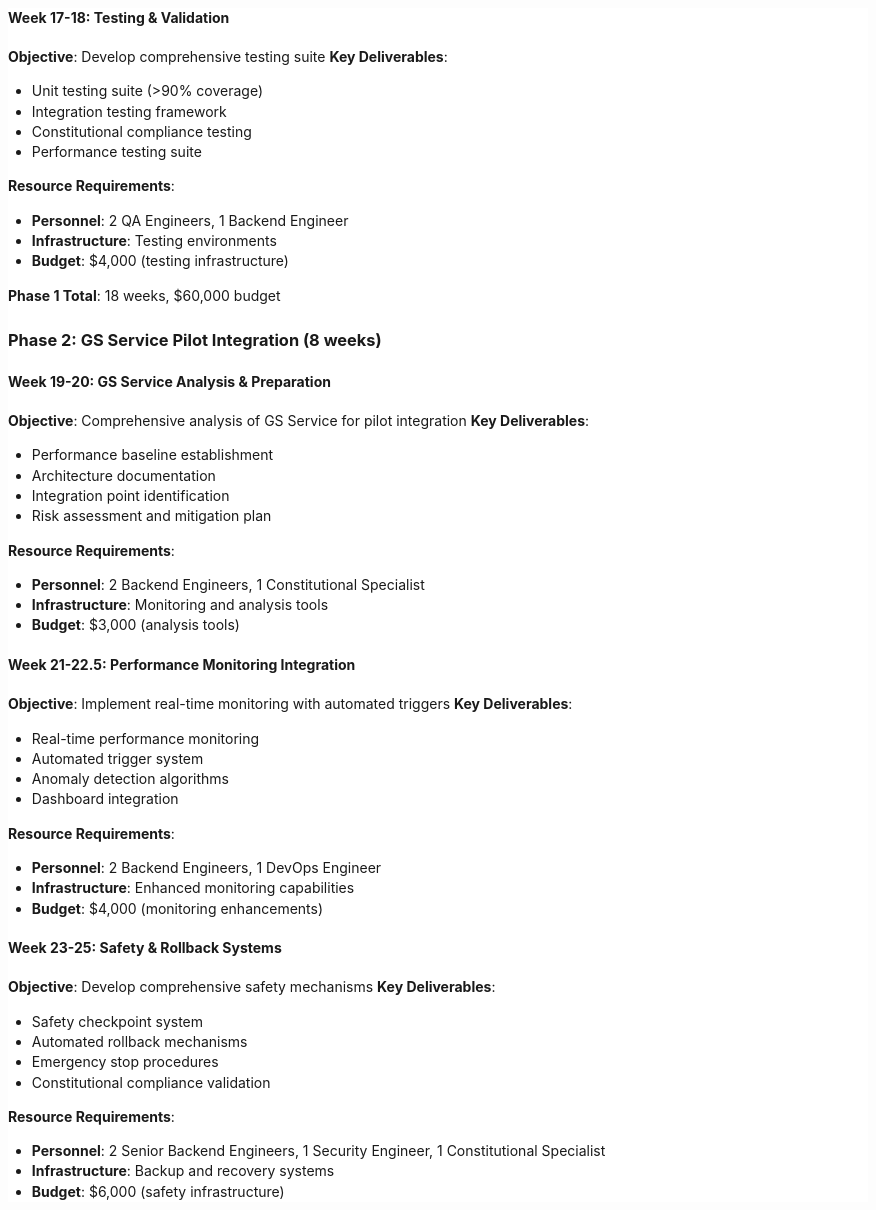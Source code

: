#### Week 17-18: Testing & Validation
**Objective**: Develop comprehensive testing suite
**Key Deliverables**:
- Unit testing suite (>90% coverage)
- Integration testing framework
- Constitutional compliance testing
- Performance testing suite

**Resource Requirements**:
- **Personnel**: 2 QA Engineers, 1 Backend Engineer
- **Infrastructure**: Testing environments
- **Budget**: $4,000 (testing infrastructure)

**Phase 1 Total**: 18 weeks, $60,000 budget

### Phase 2: GS Service Pilot Integration (8 weeks)

#### Week 19-20: GS Service Analysis & Preparation
**Objective**: Comprehensive analysis of GS Service for pilot integration
**Key Deliverables**:
- Performance baseline establishment
- Architecture documentation
- Integration point identification
- Risk assessment and mitigation plan

**Resource Requirements**:
- **Personnel**: 2 Backend Engineers, 1 Constitutional Specialist
- **Infrastructure**: Monitoring and analysis tools
- **Budget**: $3,000 (analysis tools)

#### Week 21-22.5: Performance Monitoring Integration
**Objective**: Implement real-time monitoring with automated triggers
**Key Deliverables**:
- Real-time performance monitoring
- Automated trigger system
- Anomaly detection algorithms
- Dashboard integration

**Resource Requirements**:
- **Personnel**: 2 Backend Engineers, 1 DevOps Engineer
- **Infrastructure**: Enhanced monitoring capabilities
- **Budget**: $4,000 (monitoring enhancements)

#### Week 23-25: Safety & Rollback Systems
**Objective**: Develop comprehensive safety mechanisms
**Key Deliverables**:
- Safety checkpoint system
- Automated rollback mechanisms
- Emergency stop procedures
- Constitutional compliance validation

**Resource Requirements**:
- **Personnel**: 2 Senior Backend Engineers, 1 Security Engineer, 1 Constitutional Specialist
- **Infrastructure**: Backup and recovery systems
- **Budget**: $6,000 (safety infrastructure)
